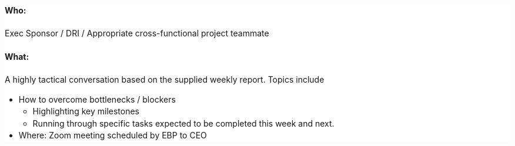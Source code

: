 #### Who:

Exec Sponsor / DRI / Appropriate cross-functional project teammate

#### What:

A highly tactical conversation based on the supplied weekly report. Topics include

- How to overcome bottlenecks / blockers
  - Highlighting key milestones
  - Running through specific tasks expected to be completed this week and next.
- Where: Zoom meeting scheduled by EBP to CEO
